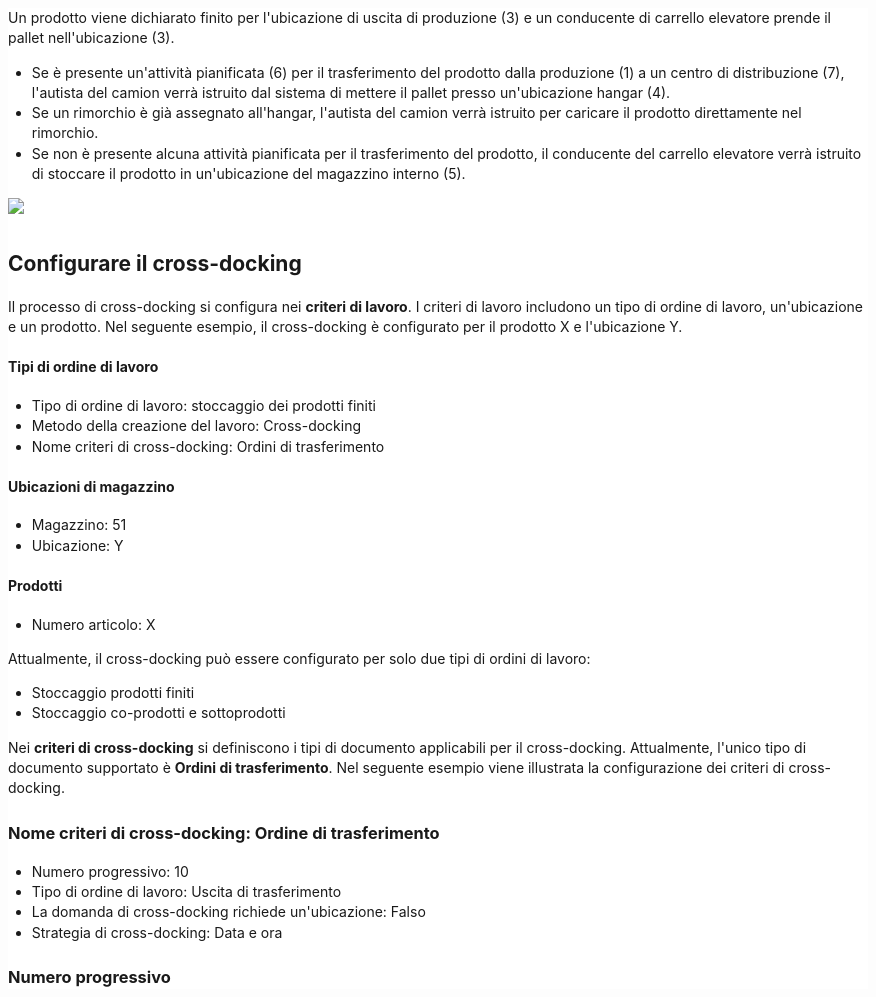Un prodotto viene dichiarato finito per l'ubicazione di uscita di produzione (3) e un conducente di carrello elevatore prende il pallet nell'ubicazione (3).

-   Se è presente un'attività pianificata (6) per il trasferimento del prodotto dalla produzione (1) a un centro di distribuzione (7), l'autista del camion verrà istruito dal sistema di mettere il pallet presso un'ubicazione hangar (4).
-   Se un rimorchio è già assegnato all'hangar, l'autista del camion verrà istruito per caricare il prodotto direttamente nel rimorchio.
-   Se non è presente alcuna attività pianificata per il trasferimento del prodotto, il conducente del carrello elevatore verrà istruito di stoccare il prodotto in un'ubicazione del magazzino interno (5).

[![](./media/scenario1.png)](./media/scenario1.png)

## <a name="configure-cross-docking"></a>Configurare il cross-docking
Il processo di cross-docking si configura nei **criteri di lavoro**. I criteri di lavoro includono un tipo di ordine di lavoro, un'ubicazione e un prodotto. Nel seguente esempio, il cross-docking è configurato per il prodotto X e l'ubicazione Y.

#### <a name="work-order-types"></a>Tipi di ordine di lavoro

-   Tipo di ordine di lavoro: stoccaggio dei prodotti finiti
-   Metodo della creazione del lavoro: Cross-docking
-   Nome criteri di cross-docking: Ordini di trasferimento

#### <a name="inventory-locations"></a>Ubicazioni di magazzino

-   Magazzino: 51
-   Ubicazione: Y

#### <a name="products"></a>Prodotti

-   Numero articolo: X

Attualmente, il cross-docking può essere configurato per solo due tipi di ordini di lavoro:

-   Stoccaggio prodotti finiti
-   Stoccaggio co-prodotti e sottoprodotti

Nei **criteri di cross-docking** si definiscono i tipi di documento applicabili per il cross-docking. Attualmente, l'unico tipo di documento supportato è **Ordini di trasferimento**. Nel seguente esempio viene illustrata la configurazione dei criteri di cross-docking.

### <a name="cross-docking-policy-name-transfer-order"></a>Nome criteri di cross-docking: Ordine di trasferimento

-   Numero progressivo: 10
-   Tipo di ordine di lavoro: Uscita di trasferimento
-   La domanda di cross-docking richiede un'ubicazione: Falso
-   Strategia di cross-docking: Data e ora

### <a name="sequence-number"></a>Numero progressivo
